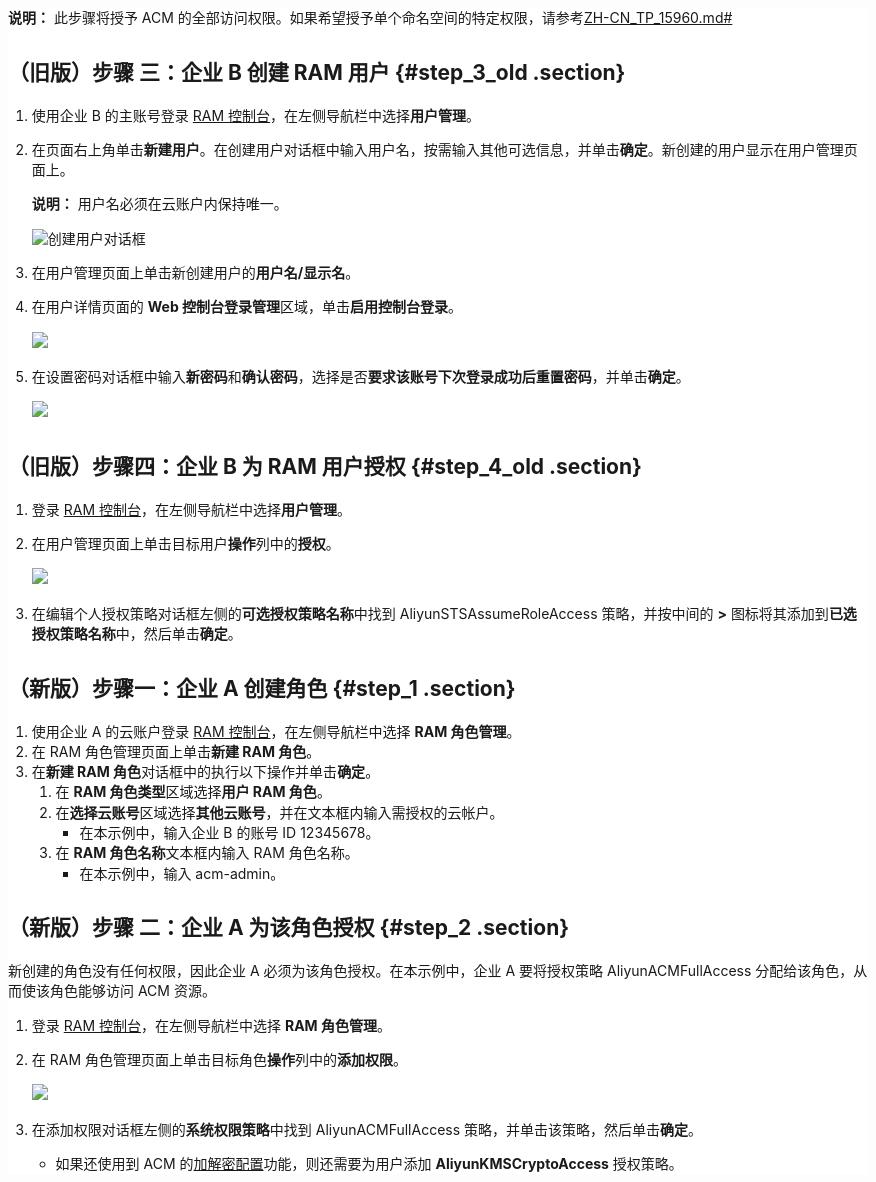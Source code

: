 **说明：** 此步骤将授予 ACM 的全部访问权限。如果希望授予单个命名空间的特定权限，请参考[ZH-CN\_TP\_15960.md\#](intl.zh-CN/访问控制/访问权限控制.md#)

## （旧版）步骤 三：企业 B 创建 RAM 用户 {#step_3_old .section}

1.  使用企业 B 的主账号登录 [RAM 控制台](https://ram.console.aliyun.com/#/overview)，在左侧导航栏中选择**用户管理**。
2.  在页面右上角单击**新建用户**。在创建用户对话框中输入用户名，按需输入其他可选信息，并单击**确定**。新创建的用户显示在用户管理页面上。

    **说明：** 用户名必须在云账户内保持唯一。

    ![](http://aliware-images.oss-cn-hangzhou.aliyuncs.com/common/ram_db_create_user.png "创建用户对话框")

3.  在用户管理页面上单击新创建用户的**用户名/显示名**。
4.  在用户详情页面的 **Web 控制台登录管理**区域，单击**启用控制台登录**。

    ![](http://aliware-images.oss-cn-hangzhou.aliyuncs.com/common/ram_bt_enable_console_logon.png)

5.  在设置密码对话框中输入**新密码**和**确认密码**，选择是否**要求该账号下次登录成功后重置密码**，并单击**确定**。

    ![](http://aliware-images.oss-cn-hangzhou.aliyuncs.com/common/ram_db_enable_console_logon.png)


## （旧版）步骤四：企业 B 为 RAM 用户授权 {#step_4_old .section}

1.  登录 [RAM 控制台](https://ram.console.aliyun.com/)，在左侧导航栏中选择**用户管理**。
2.  在用户管理页面上单击目标用户**操作**列中的**授权**。

    ![](http://aliware-images.oss-cn-hangzhou.aliyuncs.com/common/ram_pg_users.png)

3.  在编辑个人授权策略对话框左侧的**可选授权策略名称**中找到 AliyunSTSAssumeRoleAccess 策略，并按中间的 **\>** 图标将其添加到**已选授权策略名称**中，然后单击**确定**。

## （新版）步骤一：企业 A 创建角色 {#step_1 .section}

1.  使用企业 A 的云账户登录 [RAM 控制台](https://ram.console.aliyun.com/#/overview)，在左侧导航栏中选择 **RAM 角色管理**。
2.  在 RAM 角色管理页面上单击**新建 RAM 角色**。
3.  在**新建 RAM 角色**对话框中的执行以下操作并单击**确定**。
    1.  在 **RAM 角色类型**区域选择**用户 RAM 角色**。
    2.  在**选择云账号**区域选择**其他云账号**，并在文本框内输入需授权的云帐户。
        -   在本示例中，输入企业 B 的账号 ID 12345678。
    3.  在 **RAM 角色名称**文本框内输入 RAM 角色名称。
        -   在本示例中，输入 acm-admin。

## （新版）步骤 二：企业 A 为该角色授权 {#step_2 .section}

新创建的角色没有任何权限，因此企业 A 必须为该角色授权。在本示例中，企业 A 要将授权策略 AliyunACMFullAccess 分配给该角色，从而使该角色能够访问 ACM 资源。

1.  登录 [RAM 控制台](https://ram.console.aliyun.com/)，在左侧导航栏中选择 **RAM 角色管理**。
2.  在 RAM 角色管理页面上单击目标角色**操作**列中的**添加权限**。

    ![](https://aliware-images.oss-cn-hangzhou.aliyuncs.com/common/ram_db_add_permission_for_user.png)

3.  在添加权限对话框左侧的**系统权限策略**中找到 AliyunACMFullAccess 策略，并单击该策略，然后单击**确定**。
    -   如果还使用到 ACM 的[加解密配置](intl.zh-CN/用户指南/创建和使用加密配置.md#)功能，则还需要为用户添加 **AliyunKMSCryptoAccess** 授权策略。
